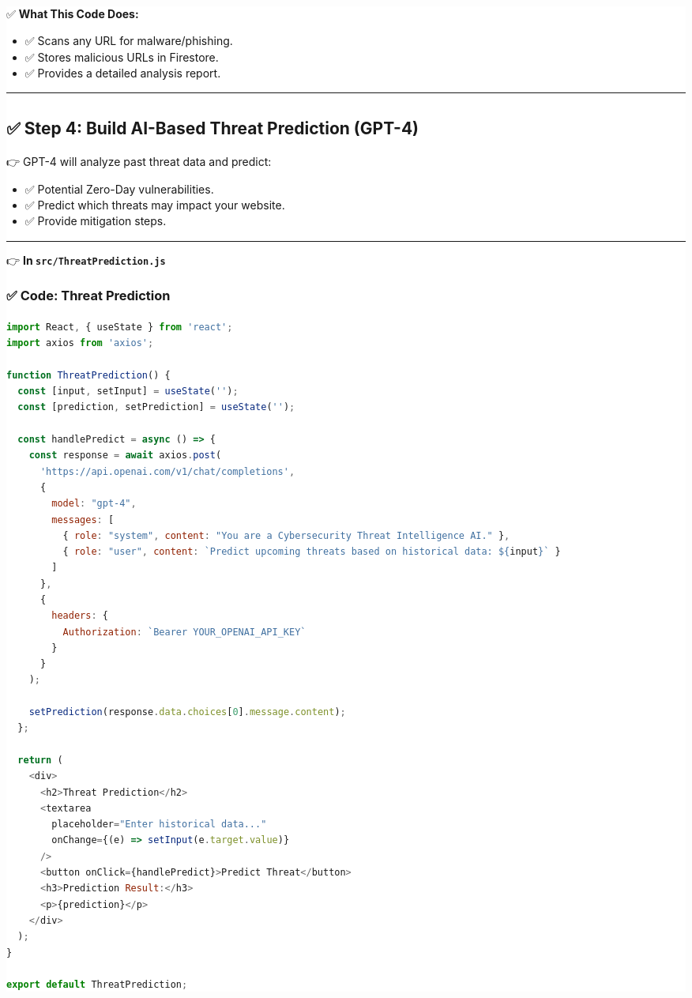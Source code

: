 
✅ **What This Code Does:**
- ✅ Scans any URL for malware/phishing.
- ✅ Stores malicious URLs in Firestore.
- ✅ Provides a detailed analysis report.

---

## ✅ **Step 4: Build AI-Based Threat Prediction (GPT-4)**
👉 GPT-4 will analyze past threat data and predict:
- ✅ Potential Zero-Day vulnerabilities.
- ✅ Predict which threats may impact your website.
- ✅ Provide mitigation steps.

---

👉 **In `src/ThreatPrediction.js`**
### ✅ **Code: Threat Prediction**
```js
import React, { useState } from 'react';
import axios from 'axios';

function ThreatPrediction() {
  const [input, setInput] = useState('');
  const [prediction, setPrediction] = useState('');

  const handlePredict = async () => {
    const response = await axios.post(
      'https://api.openai.com/v1/chat/completions',
      {
        model: "gpt-4",
        messages: [
          { role: "system", content: "You are a Cybersecurity Threat Intelligence AI." },
          { role: "user", content: `Predict upcoming threats based on historical data: ${input}` }
        ]
      },
      {
        headers: {
          Authorization: `Bearer YOUR_OPENAI_API_KEY`
        }
      }
    );

    setPrediction(response.data.choices[0].message.content);
  };

  return (
    <div>
      <h2>Threat Prediction</h2>
      <textarea
        placeholder="Enter historical data..."
        onChange={(e) => setInput(e.target.value)}
      />
      <button onClick={handlePredict}>Predict Threat</button>
      <h3>Prediction Result:</h3>
      <p>{prediction}</p>
    </div>
  );
}

export default ThreatPrediction;
```

